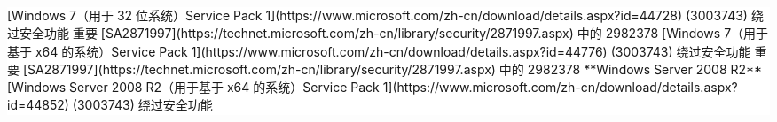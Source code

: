</td>
</tr>
<tr>
<td style="border:1px solid black;">
[Windows 7（用于 32 位系统）Service Pack 1](https://www.microsoft.com/zh-cn/download/details.aspx?id=44728)  
(3003743)

</td>
<td style="border:1px solid black;">
绕过安全功能

</td>
<td style="border:1px solid black;">
重要

</td>
<td style="border:1px solid black;">
[SA2871997](https://technet.microsoft.com/zh-cn/library/security/2871997.aspx) 中的 2982378

</td>
</tr>
<tr>
<td style="border:1px solid black;">
[Windows 7（用于基于 x64 的系统）Service Pack 1](https://www.microsoft.com/zh-cn/download/details.aspx?id=44776)  
(3003743)

</td>
<td style="border:1px solid black;">
绕过安全功能

</td>
<td style="border:1px solid black;">
重要

</td>
<td style="border:1px solid black;">
[SA2871997](https://technet.microsoft.com/zh-cn/library/security/2871997.aspx) 中的 2982378

</td>
</tr>
<tr>
<td style="border:1px solid black;" colspan="4">
**Windows Server 2008 R2**

</td>
</tr>
<tr>
<td style="border:1px solid black;">
[Windows Server 2008 R2（用于基于 x64 的系统）Service Pack 1](https://www.microsoft.com/zh-cn/download/details.aspx?id=44852)  
(3003743)

</td>
<td style="border:1px solid black;">
绕过安全功能
